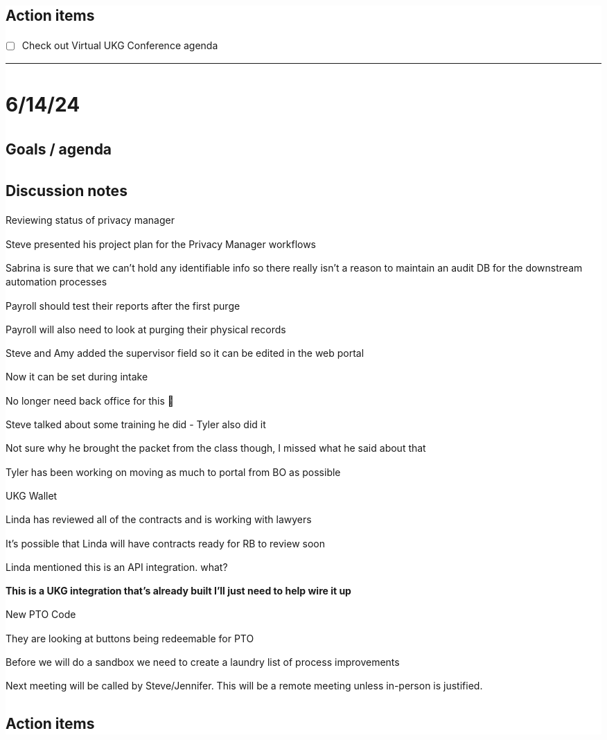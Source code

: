 
## Action items

- [ ] Check out Virtual UKG Conference agenda

---

  

# 6/14/24

## Goals / agenda

## Discussion notes

Reviewing status of privacy manager

Steve presented his project plan for the Privacy Manager workflows

Sabrina is sure that we can’t hold any identifiable info so there really isn’t a reason to maintain an audit DB for the downstream automation processes

Payroll should test their reports after the first purge

Payroll will also need to look at purging their physical records

Steve and Amy added the supervisor field so it can be edited in the web portal

Now it can be set during intake

No longer need back office for this 🎊

Steve talked about some training he did - Tyler also did it

Not sure why he brought the packet from the class though, I missed what he said about that

Tyler has been working on moving as much to portal from BO as possible

UKG Wallet

Linda has reviewed all of the contracts and is working with lawyers

It’s possible that Linda will have contracts ready for RB to review soon

Linda mentioned this is an API integration. what?

**This is a UKG integration that’s already built I’ll just need to help wire it up**

New PTO Code

They are looking at buttons being redeemable for PTO

Before we will do a sandbox we need to create a laundry list of process improvements

Next meeting will be called by Steve/Jennifer. This will be a remote meeting unless in-person is justified.

## Action items
